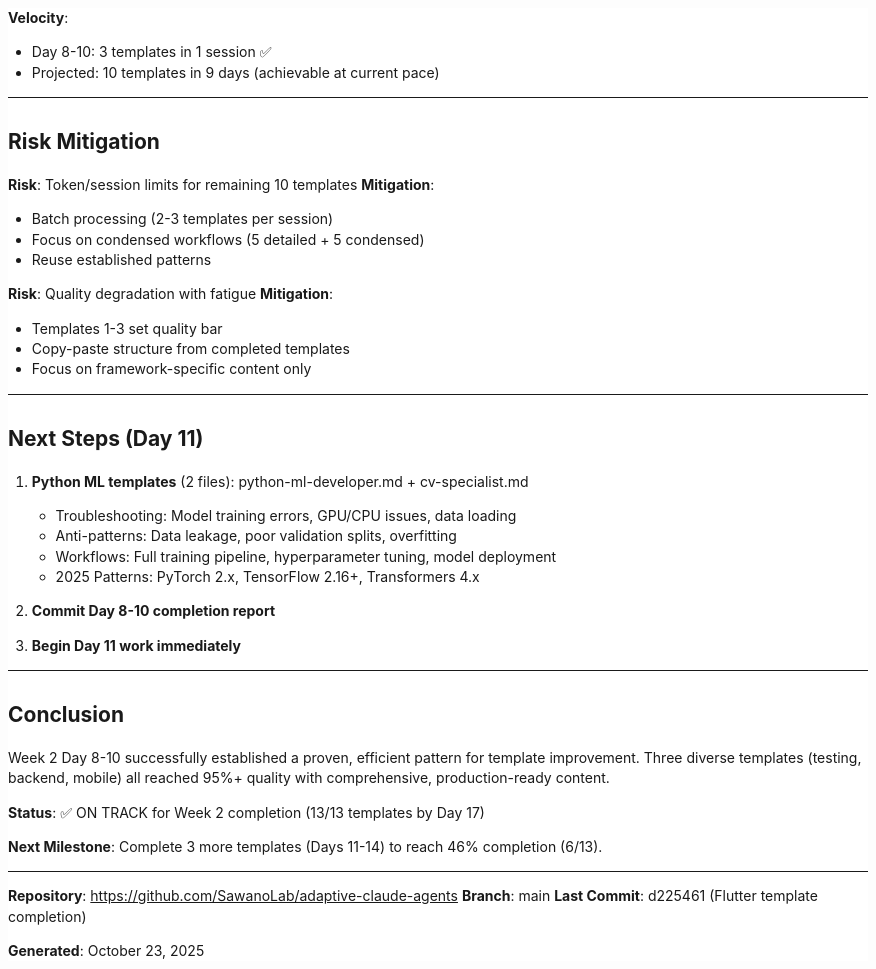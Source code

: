 **Velocity**:
- Day 8-10: 3 templates in 1 session ✅
- Projected: 10 templates in 9 days (achievable at current pace)

---

## Risk Mitigation

**Risk**: Token/session limits for remaining 10 templates
**Mitigation**: 
- Batch processing (2-3 templates per session)
- Focus on condensed workflows (5 detailed + 5 condensed)
- Reuse established patterns

**Risk**: Quality degradation with fatigue
**Mitigation**:
- Templates 1-3 set quality bar
- Copy-paste structure from completed templates
- Focus on framework-specific content only

---

## Next Steps (Day 11)

1. **Python ML templates** (2 files): python-ml-developer.md + cv-specialist.md
   - Troubleshooting: Model training errors, GPU/CPU issues, data loading
   - Anti-patterns: Data leakage, poor validation splits, overfitting
   - Workflows: Full training pipeline, hyperparameter tuning, model deployment
   - 2025 Patterns: PyTorch 2.x, TensorFlow 2.16+, Transformers 4.x

2. **Commit Day 8-10 completion report**

3. **Begin Day 11 work immediately**

---

## Conclusion

Week 2 Day 8-10 successfully established a proven, efficient pattern for template improvement. Three diverse templates (testing, backend, mobile) all reached 95%+ quality with comprehensive, production-ready content.

**Status**: ✅ ON TRACK for Week 2 completion (13/13 templates by Day 17)

**Next Milestone**: Complete 3 more templates (Days 11-14) to reach 46% completion (6/13).

---

**Repository**: https://github.com/SawanoLab/adaptive-claude-agents
**Branch**: main
**Last Commit**: d225461 (Flutter template completion)

**Generated**: October 23, 2025
